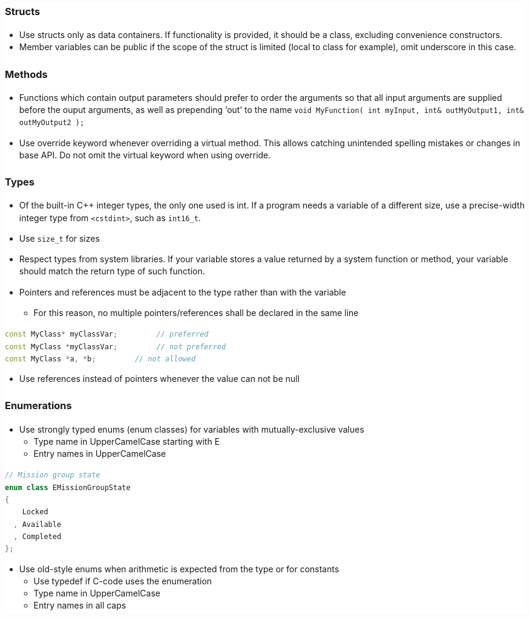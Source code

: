 
### Structs

* Use structs only as data containers. If functionality is provided, it should be a class, excluding convenience constructors.
* Member variables can be public if the scope of the struct is limited (local to class for example), omit underscore in this case.

### Methods
* Functions which contain output parameters should prefer to order the arguments so that all input arguments are supplied before the ouput arguments, as well as prepending ‘out’ to the name
         `void MyFunction( int myInput, int& outMyOutput1, int& outMyOutput2 );`

* Use override keyword whenever overriding a virtual method. This allows catching unintended spelling mistakes or changes in base API. Do not omit the virtual keyword when using override.


### Types

* Of the built-in C++ integer types, the only one used is int. If a program needs a variable of a different size, use a precise-width integer type from `<cstdint>`, such as `int16_t`.

* Use `size_t` for sizes

* Respect types from system libraries. If your variable stores a value returned by a system function or method, your variable should match the return type of such function.

* Pointers and references must be adjacent to the type rather than with the variable
   * For this reason, no multiple pointers/references shall be declared in the same line

```c++
const MyClass* myClassVar;         // preferred
const MyClass *myClassVar;         // not preferred
const MyClass *a, *b;         // not allowed
```

* Use references instead of pointers whenever the value can not be null

### Enumerations

* Use strongly typed enums (enum classes) for variables with mutually-exclusive values
   * Type name in UpperCamelCase starting with E
   * Entry names in UpperCamelCase

```c++
// Mission group state
enum class EMissionGroupState
{
    Locked
  , Available
  , Completed
};
```

* Use old-style enums when arithmetic is expected from the type or for constants
   * Use typedef if C-code uses the enumeration
   * Type name in UpperCamelCase
   * Entry names in all caps
